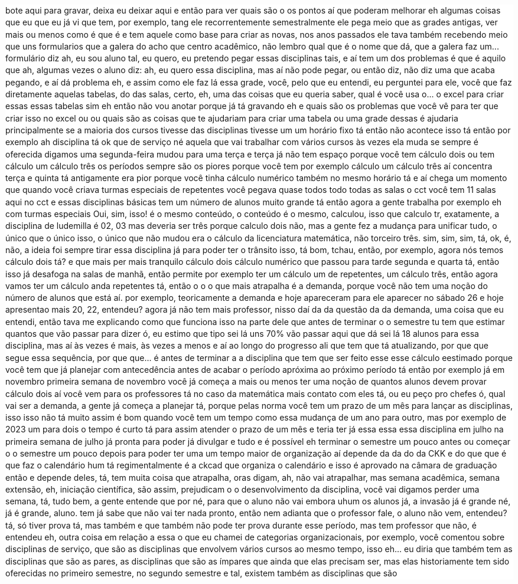 bote aqui para gravar, deixa eu deixar aqui e então para ver quais são o os pontos aí que poderam melhorar eh algumas coisas que eu que eu já vi que tem, por exemplo, tang ele recorrentemente semestralmente ele pega meio que as grades antigas, ver mais ou menos como é que é e tem aquele como base para criar as novas, nos anos passados ele tava também recebendo meio que uns formularios que a galera do acho que centro acadêmico, não lembro qual que é o nome que dá, que a galera faz um... formulário diz ah, eu sou aluno tal, eu quero, eu pretendo pegar essas disciplinas tais, e aí tem um dos problemas é que é aquilo que ah, algumas vezes o aluno diz: ah, eu quero essa disciplina, mas aí não pode pegar, ou então diz, não diz uma que acaba pegando, e aí dá problema eh, e assim como ele faz lá essa grade, você, pelo que eu entendi, eu perguntei para ele, você que faz diretamente aquelas tabelas, do das salas, certo, eh, uma das coisas que eu queria saber, qual é você usa o... o excel para criar essas essas tabelas sim eh então não vou anotar porque já tá gravando eh e quais são os problemas que você vê para ter que criar isso no excel ou ou quais são as coisas que te ajudariam para criar uma tabela ou uma grade dessas é ajudaria principalmente se a maioria dos cursos tivesse das disciplinas tivesse um um horário fixo tá então não acontece isso tá então por exemplo ah disciplina tá ok que de serviço né aquela que vai trabalhar com vários cursos às vezes ela muda se sempre é oferecida digamos uma segunda-feira mudou para uma terça e terça já não tem espaço porque você tem cálculo dois ou tem cálculo um cálculo três os períodos sempre são os piores porque você tem por exemplo cálculo um cálculo três aí concentra terça e quinta tá antigamente era pior porque você tinha cálculo numérico também no mesmo horário tá e aí chega um momento que quando você criava turmas especiais de repetentes você pegava quase todos todo todas as salas o cct você tem 11 salas aqui no cct e essas disciplinas básicas tem um número de alunos muito grande tá então agora a gente trabalha por exemplo eh com turmas especiais Oui, sim, isso! é o mesmo conteúdo, o conteúdo é o mesmo, calculou, isso que calculo tr, exatamente, a disciplina de ludemilla é 02, 03 mas deveria ser três porque calculo dois não, mas a gente fez a mudança para unificar tudo, o único que o único isso, o único que não mudou era o cálculo da licenciatura matemática, não torceiro três. sim, sim, sim, tá, ok, é, não, a ideia foi sempre tirar essa disciplina já para poder ter o trânsito isso, tá bom, tchau, então, por exemplo, agora nós temos cálculo dois tá? e que mais per mais tranquilo cálculo dois cálculo numérico que passou para tarde segunda e quarta tá, então isso já desafoga na salas de manhã, então permite por exemplo ter um cálculo um de repetentes, um cálculo três, então agora vamos ter um cálculo anda repetentes tá, então o o o que mais atrapalha é a demanda, porque você não tem uma noção do número de alunos que está aí. por exemplo, teoricamente a demanda e hoje apareceram para ele aparecer no sábado 26 e hoje apresentao mais 20, 22, entendeu? agora já não tem mais professor, nisso daí da da questão da da demanda, uma coisa que eu entendi, então tava me explicando como que funciona isso na parte dele que antes de terminar o o semestre tu tem que estimar quantos que vão passar para dizer ó, eu estimo que tipo sei lá uns 70% vão passar aqui que dá sei lá 18 alunos para essa disciplina, mas aí às vezes é mais, às vezes a menos e aí ao longo do progresso ali que tem que tá atualizando, por que que segue essa sequência, por que que... é antes de terminar a a disciplina que tem que ser feito esse esse cálculo eestimado porque você tem que já planejar com antecedência antes de acabar o período apróxima ao próximo período tá então por exemplo já em novembro primeira semana de novembro você já começa a mais ou menos ter uma noção de quantos alunos devem provar cálculo dois aí você vem para os professores tá no caso da matemática mais contato com eles tá, ou eu peço pro chefes ó, qual vai ser a demanda, a gente já começa a planejar tá, porque pelas norma você tem um prazo de um mês para lançar as disciplinas, isso isso não tá muito assim é bom quando você tem um tempo como essa mudança de um ano para outro, mas por exemplo de 2023 um para dois o tempo é curto tá para assim atender o prazo de um mês e teria ter já essa essa essa disciplina em julho na primeira semana de julho já pronta para poder já divulgar e tudo e é possível eh terminar o semestre um pouco antes ou começar o o semestre um pouco depois para poder ter uma um tempo maior de organização aí depende da da do da CKK e do que que é que faz o calendário hum tá regimentalmente é a ckcad que organiza o calendário e isso é aprovado na câmara de graduação então e depende deles, tá, tem muita coisa que atrapalha, oras digam, ah, não vai atrapalhar, mas semana acadêmica, semana extensão, eh, iniciação científica, são assim, prejudicam o o desenvolvimento da disciplina, você vai digamos perder uma semana, tá, tudo bem, a gente entende que por né, para que o aluno não vai embora uhum os alunos já, a invasão já é grande né, já é grande, aluno. tem já sabe que não vai ter nada pronto, então nem adianta que o professor fale, o aluno não vem, entendeu? tá, só tiver prova tá, mas também e que também não pode ter prova durante esse período, mas tem professor que não, é entendeu eh, outra coisa em relação a essa o que eu chamei de categorias organizacionais, por exemplo, você comentou sobre disciplinas de serviço, que são as disciplinas que envolvem vários cursos ao mesmo tempo, isso eh... eu diria que também tem as disciplinas que são as pares, as disciplinas que são as ímpares que ainda que elas precisam ser, mas elas historiamente tem sido oferecidas no primeiro semestre, no segundo semestre e tal, existem também as disciplinas que são
